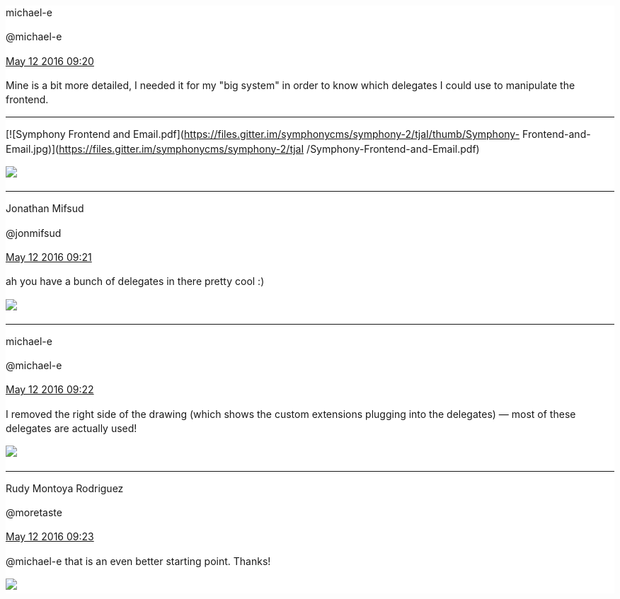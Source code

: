 michael-e

@michael-e

[May 12 2016
09:20](https://gitter.im/symphonycms/symphony-2?at=57344ae2bce0284832d9da7f)

Mine is a bit more detailed, I needed it for my "big system" in order to know
which delegates I could use to manipulate the frontend.

____

[![Symphony Frontend and
Email.pdf](https://files.gitter.im/symphonycms/symphony-2/tjaI/thumb/Symphony-
Frontend-and-Email.jpg)](https://files.gitter.im/symphonycms/symphony-2/tjaI
/Symphony-Frontend-and-Email.pdf)

![](https://avatars1.githubusercontent.com/u/859775?v=3&s=30)

____

Jonathan Mifsud

@jonmifsud

[May 12 2016
09:21](https://gitter.im/symphonycms/symphony-2?at=57344b1075a64b453292e573)

ah you have a bunch of delegates in there pretty cool :)

![](https://avatars2.githubusercontent.com/u/40072?v=3&s=30)

____

michael-e

@michael-e

[May 12 2016
09:22](https://gitter.im/symphonycms/symphony-2?at=57344b6b75a64b453292e58b)

I removed the right side of the drawing (which shows the custom extensions
plugging into the delegates) — most of these delegates are actually used!

![](https://avatars2.githubusercontent.com/u/857982?v=3&s=30)

____

Rudy Montoya Rodriguez

@moretaste

[May 12 2016
09:23](https://gitter.im/symphonycms/symphony-2?at=57344b743a05b11b6a4c3a49)

@michael-e that is an even better starting point. Thanks!

![](https://avatars2.githubusercontent.com/u/40072?v=3&s=30)
